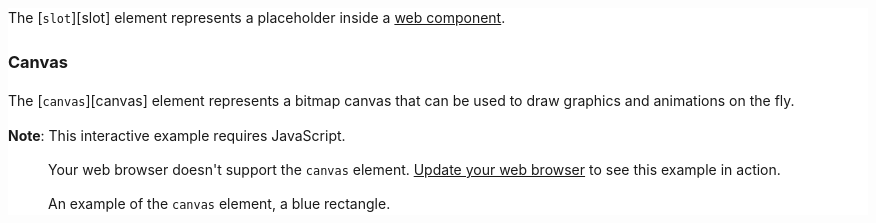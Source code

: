 The [`slot`][slot] element represents a placeholder inside a
[web component](https://developer.mozilla.org/en-US/docs/Web/API/Web_components).



### Canvas

The [`canvas`][canvas] element represents a bitmap canvas that can be used to
draw graphics and animations on the fly.

**Note**: This interactive example requires JavaScript.

<figure>
    <canvas id="canvas-example" aria-labelledby="canvas-example-label">
        <p>
            Your web browser doesn't support the <code>canvas</code> element.
            <a href="https://browsehappy.com/">Update your web browser</a> to
            see this example in action.
        </p>
    </canvas>
    <figcaption id="canvas-example-label">
        An example of the <code>canvas</code> element, a blue rectangle.
    </figcaption>
</figure>
<script>
    var canvas = document.getElementById("canvas-example");
    if (canvas.getContext) {
        var ctx = canvas.getContext("2d");
        ctx.fillStyle = "#3300f5";
        ctx.fillRect(0, 0, 133, 106);
    } else {
        // An attempt at showing fallback content if the canvas element is not
        // supported.
        while (canvas.hasChildNodes()) {
            canvas.parentNode.insertBefore(canvas.firstChild, canvas);
        }
        canvas.parentNode.removeChild(canvas);
    }
</script>


[^1]: See [On the Difficulty of Counting the Number of HTML Elements](https://meiert.com/en/blog/the-number-of-html-elements/),
[html]: https://html.spec.whatwg.org/#the-html-element
[head]: https://html.spec.whatwg.org/#the-head-element
[title]: https://html.spec.whatwg.org/#the-title-element
[base]: https://html.spec.whatwg.org/#the-base-element
[link]: https://html.spec.whatwg.org/#the-link-element
[meta]: https://html.spec.whatwg.org/#the-meta-element
[style]: https://html.spec.whatwg.org/#the-style-element
[body]: https://html.spec.whatwg.org/#the-body-element
[article]: https://html.spec.whatwg.org/#the-article-element
[section]: https://html.spec.whatwg.org/#the-section-element
[nav]: https://html.spec.whatwg.org/#the-nav-element
[aside]: https://html.spec.whatwg.org/#the-aside-element
[h1]: https://html.spec.whatwg.org/#the-h1-element
[h2]: https://html.spec.whatwg.org/#the-h2-element
[h3]: https://html.spec.whatwg.org/#the-h3-element
[h4]: https://html.spec.whatwg.org/#the-h4-element
[h5]: https://html.spec.whatwg.org/#the-h5-element
[h6]: https://html.spec.whatwg.org/#the-h6-element
[hgroup]: https://html.spec.whatwg.org/#the-hgroup-element
[header]: https://html.spec.whatwg.org/#the-header-element
[footer]: https://html.spec.whatwg.org/#the-footer-element
[address]: https://html.spec.whatwg.org/#the-address-element
[p]: https://html.spec.whatwg.org/#the-p-element
[hr]: https://html.spec.whatwg.org/#the-hr-element
[pre]: https://html.spec.whatwg.org/#the-pre-element
[blockquote]: https://html.spec.whatwg.org/#the-blockquote-element
[ol]: https://html.spec.whatwg.org/#the-ol-element
[ul]: https://html.spec.whatwg.org/#the-ul-element
[menu]: https://html.spec.whatwg.org/#the-menu-element
[li]: https://html.spec.whatwg.org/#the-li-element
[dl]: https://html.spec.whatwg.org/#the-dl-element
[dt]: https://html.spec.whatwg.org/#the-dt-element
[dd]: https://html.spec.whatwg.org/#the-dd-element
[figure]: https://html.spec.whatwg.org/#the-figure-element
[figcaption]: https://html.spec.whatwg.org/#the-figcaption-element
[main]: https://html.spec.whatwg.org/#the-main-element
[search]: https://html.spec.whatwg.org/#the-search-element
[div]: https://html.spec.whatwg.org/#the-div-element
[a]: https://html.spec.whatwg.org/#the-a-element
[em]: https://html.spec.whatwg.org/#the-em-element
[strong]: https://html.spec.whatwg.org/#the-strong-element
[small]: https://html.spec.whatwg.org/#the-small-element
[s]: https://html.spec.whatwg.org/#the-s-element
[cite]: https://html.spec.whatwg.org/#the-cite-element
[q]: https://html.spec.whatwg.org/#the-q-element
[dfn]: https://html.spec.whatwg.org/#the-dfn-element
[abbr]: https://html.spec.whatwg.org/#the-abbr-element
[ruby]: https://html.spec.whatwg.org/#the-ruby-element
[rt]: https://html.spec.whatwg.org/#the-rt-element
[rp]: https://html.spec.whatwg.org/#the-rp-element
[data]: https://html.spec.whatwg.org/#the-data-element
[time]: https://html.spec.whatwg.org/#the-time-element
[code]: https://html.spec.whatwg.org/#the-code-element
[var]: https://html.spec.whatwg.org/#the-var-element
[samp]: https://html.spec.whatwg.org/#the-samp-element
[kbd]: https://html.spec.whatwg.org/#the-kbd-element
[sub]: https://html.spec.whatwg.org/#the-sub-element
[sup]: https://html.spec.whatwg.org/#the-sup-element
[i]: https://html.spec.whatwg.org/#the-i-element
[b]: https://html.spec.whatwg.org/#the-b-element
[u]: https://html.spec.whatwg.org/#the-u-element
[mark]: https://html.spec.whatwg.org/#the-mark-element
[bdi]: https://html.spec.whatwg.org/#the-bdi-element
[bdo]: https://html.spec.whatwg.org/#the-bdo-element
[span]: https://html.spec.whatwg.org/#the-span-element
[br]: https://html.spec.whatwg.org/#the-br-element
[wbr]: https://html.spec.whatwg.org/#the-wbr-element
[ins]: https://html.spec.whatwg.org/#the-ins-element
[del]: https://html.spec.whatwg.org/#the-del-element
[picture]: https://html.spec.whatwg.org/#the-picture-element
[source]: https://html.spec.whatwg.org/#the-source-element
[img]: https://html.spec.whatwg.org/#the-img-element
[iframe]: https://html.spec.whatwg.org/#the-iframe-element
[embed]: https://html.spec.whatwg.org/#the-embed-element
[object]: https://html.spec.whatwg.org/#the-object-element
[video]: https://html.spec.whatwg.org/#the-video-element
[audio]: https://html.spec.whatwg.org/#the-audio-element
[track]: https://html.spec.whatwg.org/#the-track-element
[map]: https://html.spec.whatwg.org/#the-map-element
[area]: https://html.spec.whatwg.org/#the-area-element
[svg]: https://html.spec.whatwg.org/#the-svg-element
[math]: https://html.spec.whatwg.org/#the-math-element
[table]: https://html.spec.whatwg.org/#the-table-element
[caption]: https://html.spec.whatwg.org/#the-caption-element
[colgroup]: https://html.spec.whatwg.org/#the-colgroup-element
[col]: https://html.spec.whatwg.org/#the-col-element
[tbody]: https://html.spec.whatwg.org/#the-tbody-element
[thead]: https://html.spec.whatwg.org/#the-thead-element
[tfoot]: https://html.spec.whatwg.org/#the-tfoot-element
[tr]: https://html.spec.whatwg.org/#the-tr-element
[td]: https://html.spec.whatwg.org/#the-td-element
[th]: https://html.spec.whatwg.org/#the-th-element
[form]: https://html.spec.whatwg.org/#the-form-element
[label]: https://html.spec.whatwg.org/#the-label-element
[input]: https://html.spec.whatwg.org/#the-input-element
[button]: https://html.spec.whatwg.org/#the-button-element
[select]: https://html.spec.whatwg.org/#the-select-element
[datalist]: https://html.spec.whatwg.org/#the-datalist-element
[optgroup]: https://html.spec.whatwg.org/#the-optgroup-element
[option]: https://html.spec.whatwg.org/#the-option-element
[textarea]: https://html.spec.whatwg.org/#the-textarea-element
[output]: https://html.spec.whatwg.org/#the-output-element
[progress]: https://html.spec.whatwg.org/#the-progress-element
[meter]: https://html.spec.whatwg.org/#the-meter-element
[fieldset]: https://html.spec.whatwg.org/#the-fieldset-element
[legend]: https://html.spec.whatwg.org/#the-legend-element
[details]: https://html.spec.whatwg.org/#the-details-element
[summary]: https://html.spec.whatwg.org/#the-summary-element
[dialog]: https://html.spec.whatwg.org/#the-dialog-element
[script]: https://html.spec.whatwg.org/#the-script-element
[noscript]: https://html.spec.whatwg.org/#the-noscript-element
[template]: https://html.spec.whatwg.org/#the-template-element
[slot]: https://html.spec.whatwg.org/#the-slot-element
[canvas]: https://html.spec.whatwg.org/#the-canvas-element